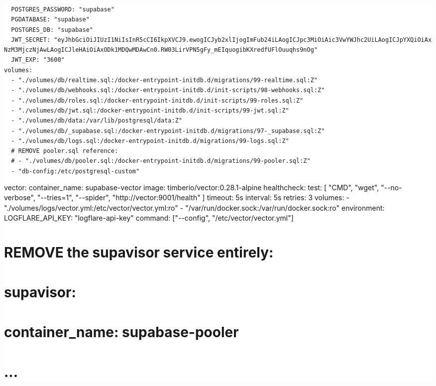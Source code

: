       POSTGRES_PASSWORD: "supabase"
      PGDATABASE: "supabase"
      POSTGRES_DB: "supabase"
      JWT_SECRET: "eyJhbGciOiJIUzI1NiIsInR5cCI6IkpXVCJ9.ewogICJyb2xlIjogImFub24iLAogICJpc3MiOiAic3VwYWJhc2UiLAogICJpYXQiOiAxNzM3MjczNjAwLAogICJleHAiOiAxODk1MDQwMDAwCn0.RW03LirVPN5gFy_mEIquogibKXredfUFlOuuqhs9nOg"
      JWT_EXP: "3600"
    volumes:
      - "./volumes/db/realtime.sql:/docker-entrypoint-initdb.d/migrations/99-realtime.sql:Z"
      - "./volumes/db/webhooks.sql:/docker-entrypoint-initdb.d/init-scripts/98-webhooks.sql:Z"
      - "./volumes/db/roles.sql:/docker-entrypoint-initdb.d/init-scripts/99-roles.sql:Z"
      - "./volumes/db/jwt.sql:/docker-entrypoint-initdb.d/init-scripts/99-jwt.sql:Z"
      - "./volumes/db/data:/var/lib/postgresql/data:Z"
      - "./volumes/db/_supabase.sql:/docker-entrypoint-initdb.d/migrations/97-_supabase.sql:Z"
      - "./volumes/db/logs.sql:/docker-entrypoint-initdb.d/migrations/99-logs.sql:Z"
      # REMOVE pooler.sql reference:
      # - "./volumes/db/pooler.sql:/docker-entrypoint-initdb.d/migrations/99-pooler.sql:Z"
      - "db-config:/etc/postgresql-custom"

  vector:
    container_name: supabase-vector
    image: timberio/vector:0.28.1-alpine
    healthcheck:
      test:
        [
          "CMD",
          "wget",
          "--no-verbose",
          "--tries=1",
          "--spider",
          "http://vector:9001/health"
        ]
      timeout: 5s
      interval: 5s
      retries: 3
    volumes:
      - "./volumes/logs/vector.yml:/etc/vector/vector.yml:ro"
      - "/var/run/docker.sock:/var/run/docker.sock:ro"
    environment:
      LOGFLARE_API_KEY: "logflare-api-key"
    command: ["--config", "/etc/vector/vector.yml"]

# REMOVE the supavisor service entirely:
# supavisor:
#   container_name: supabase-pooler
#   ...
